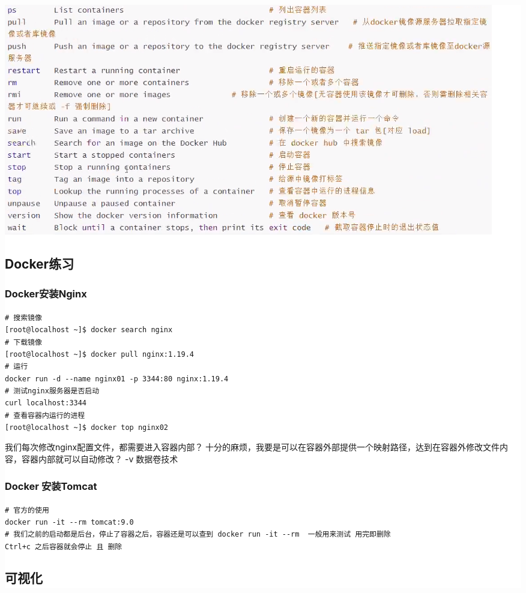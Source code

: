 ![image-20201105203620198](Docker.assets/image-20201105203620198.png)

## Docker练习

### Docker安装Nginx

```shell
# 搜索镜像
[root@localhost ~]$ docker search nginx
# 下载镜像
[root@localhost ~]$ docker pull nginx:1.19.4
# 运行
docker run -d --name nginx01 -p 3344:80 nginx:1.19.4
# 测试nginx服务器是否启动
curl localhost:3344
# 查看容器内运行的进程
[root@localhost ~]$ docker top nginx02
```



我们每次修改nginx配置文件，都需要进入容器内部？ 十分的麻烦，我要是可以在容器外部提供一个映射路径，达到在容器外修改文件内容，容器内部就可以自动修改？ -v 数据卷技术

### Docker 安装Tomcat

```shell
# 官方的使用
docker run -it --rm tomcat:9.0
# 我们之前的启动都是后台，停止了容器之后，容器还是可以查到 docker run -it --rm  一般用来测试 用完即删除
Ctrl+c 之后容器就会停止 且 删除
```

## 可视化
